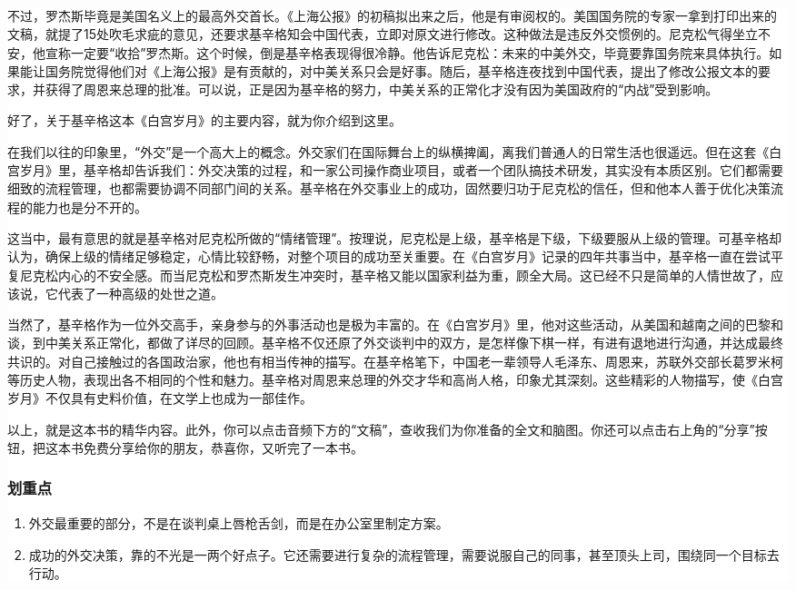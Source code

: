 不过，罗杰斯毕竟是美国名义上的最高外交首长。《上海公报》的初稿拟出来之后，他是有审阅权的。美国国务院的专家一拿到打印出来的文稿，就提了15处吹毛求疵的意见，还要求基辛格知会中国代表，立即对原文进行修改。这种做法是违反外交惯例的。尼克松气得坐立不安，他宣称一定要“收拾”罗杰斯。这个时候，倒是基辛格表现得很冷静。他告诉尼克松：未来的中美外交，毕竟要靠国务院来具体执行。如果能让国务院觉得他们对《上海公报》是有贡献的，对中美关系只会是好事。随后，基辛格连夜找到中国代表，提出了修改公报文本的要求，并获得了周恩来总理的批准。可以说，正是因为基辛格的努力，中美关系的正常化才没有因为美国政府的“内战”受到影响。



好了，关于基辛格这本《白宫岁月》的主要内容，就为你介绍到这里。

在我们以往的印象里，“外交”是一个高大上的概念。外交家们在国际舞台上的纵横捭阖，离我们普通人的日常生活也很遥远。但在这套《白宫岁月》里，基辛格却告诉我们：外交决策的过程，和一家公司操作商业项目，或者一个团队搞技术研发，其实没有本质区别。它们都需要细致的流程管理，也都需要协调不同部门间的关系。基辛格在外交事业上的成功，固然要归功于尼克松的信任，但和他本人善于优化决策流程的能力也是分不开的。

这当中，最有意思的就是基辛格对尼克松所做的“情绪管理”。按理说，尼克松是上级，基辛格是下级，下级要服从上级的管理。可基辛格却认为，确保上级的情绪足够稳定，心情比较舒畅，对整个项目的成功至关重要。在《白宫岁月》记录的四年共事当中，基辛格一直在尝试平复尼克松内心的不安全感。而当尼克松和罗杰斯发生冲突时，基辛格又能以国家利益为重，顾全大局。这已经不只是简单的人情世故了，应该说，它代表了一种高级的处世之道。

当然了，基辛格作为一位外交高手，亲身参与的外事活动也是极为丰富的。在《白宫岁月》里，他对这些活动，从美国和越南之间的巴黎和谈，到中美关系正常化，都做了详尽的回顾。基辛格不仅还原了外交谈判中的双方，是怎样像下棋一样，有进有退地进行沟通，并达成最终共识的。对自己接触过的各国政治家，他也有相当传神的描写。在基辛格笔下，中国老一辈领导人毛泽东、周恩来，苏联外交部长葛罗米柯等历史人物，表现出各不相同的个性和魅力。基辛格对周恩来总理的外交才华和高尚人格，印象尤其深刻。这些精彩的人物描写，使《白宫岁月》不仅具有史料价值，在文学上也成为一部佳作。

以上，就是这本书的精华内容。此外，你可以点击音频下方的“文稿”，查收我们为你准备的全文和脑图。你还可以点击右上角的“分享”按钮，把这本书免费分享给你的朋友，恭喜你，又听完了一本书。



### 划重点

 1. 外交最重要的部分，不是在谈判桌上唇枪舌剑，而是在办公室里制定方案。

 2. 成功的外交决策，靠的不光是一两个好点子。它还需要进行复杂的流程管理，需要说服自己的同事，甚至顶头上司，围绕同一个目标去行动。





